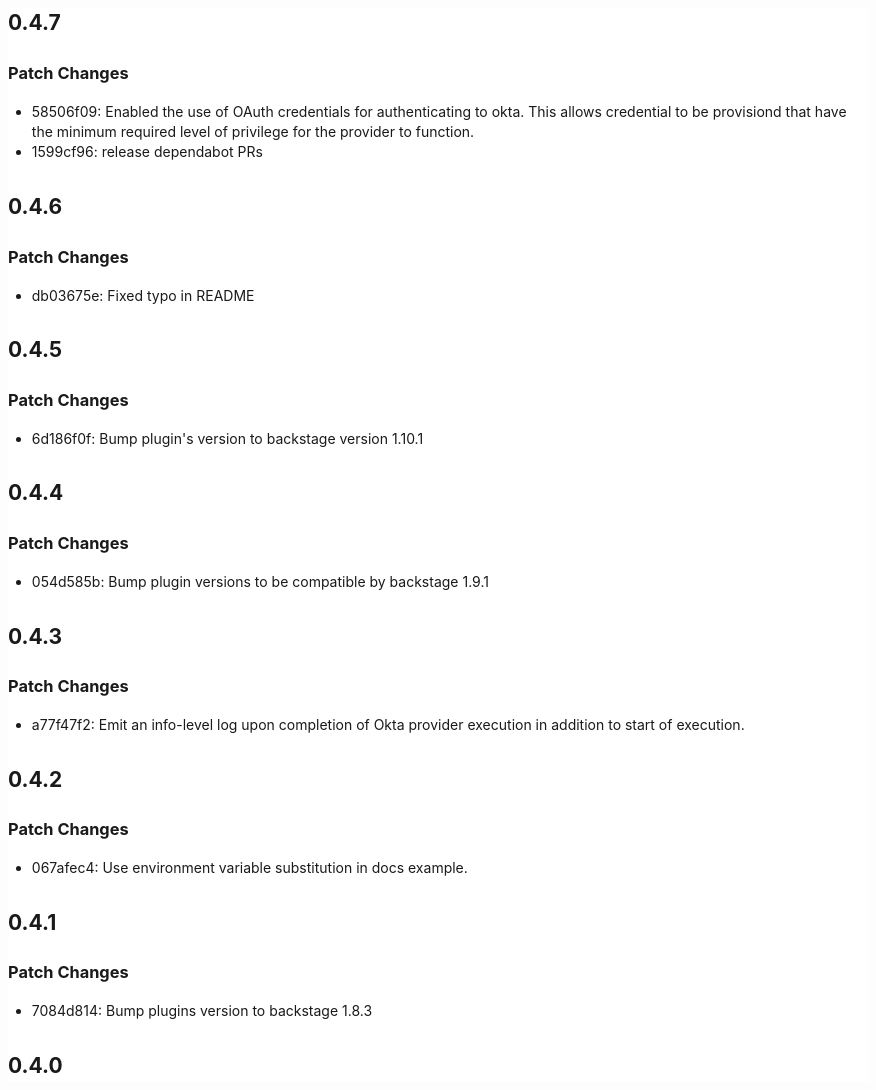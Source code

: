 ## 0.4.7

### Patch Changes

- 58506f09: Enabled the use of OAuth credentials for authenticating to okta. This allows credential to be provisiond that have the minimum required level of privilege for the provider to function.
- 1599cf96: release dependabot PRs

## 0.4.6

### Patch Changes

- db03675e: Fixed typo in README

## 0.4.5

### Patch Changes

- 6d186f0f: Bump plugin's version to backstage version 1.10.1

## 0.4.4

### Patch Changes

- 054d585b: Bump plugin versions to be compatible by backstage 1.9.1

## 0.4.3

### Patch Changes

- a77f47f2: Emit an info-level log upon completion of Okta provider execution in addition to start of execution.

## 0.4.2

### Patch Changes

- 067afec4: Use environment variable substitution in docs example.

## 0.4.1

### Patch Changes

- 7084d814: Bump plugins version to backstage 1.8.3

## 0.4.0
